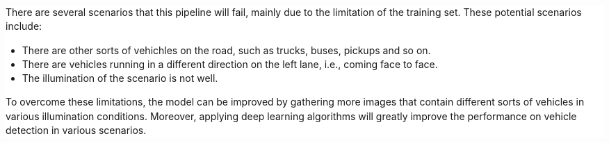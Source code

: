 There are several scenarios that this pipeline will fail, mainly due to the limitation of the training set. These potential scenarios include:
* There are other sorts of vehichles on the road, such as trucks, buses, pickups and so on.
* There are vehicles running in a different direction on the left lane, i.e., coming face to face.
* The illumination of the scenario is not well.

To overcome these limitations, the model can be improved by gathering more images that contain different sorts of vehicles in various illumination conditions. Moreover, applying deep learning algorithms will greatly improve the performance on vehicle detection in various scenarios.
